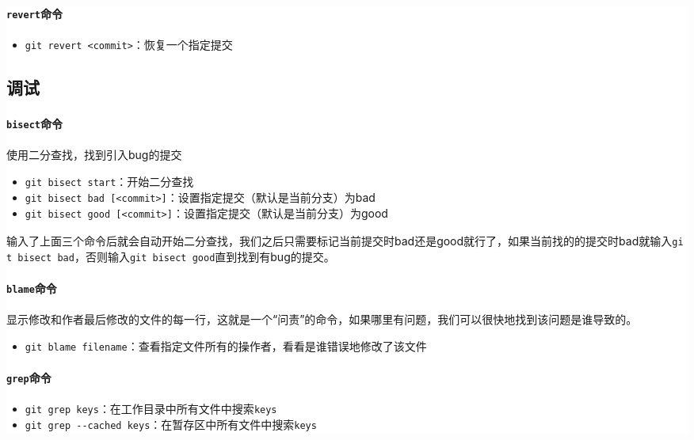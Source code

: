 #### `revert`命令
- `git revert <commit>`：恢复一个指定提交

## 调试
#### `bisect`命令
使用二分查找，找到引入bug的提交
- `git bisect start`：开始二分查找
- `git bisect bad [<commit>]`：设置指定提交（默认是当前分支）为bad
- `git bisect good [<commit>]`：设置指定提交（默认是当前分支）为good

输入了上面三个命令后就会自动开始二分查找，我们之后只需要标记当前提交时bad还是good就行了，如果当前找的的提交时bad就输入`git bisect bad`，否则输入`git bisect good`直到找到有bug的提交。

#### `blame`命令
显示修改和作者最后修改的文件的每一行，这就是一个“问责”的命令，如果哪里有问题，我们可以很快地找到该问题是谁导致的。
- `git blame filename`：查看指定文件所有的操作者，看看是谁错误地修改了该文件

#### `grep`命令
- `git grep keys`：在工作目录中所有文件中搜索`keys`
- `git grep --cached keys`：在暂存区中所有文件中搜索`keys`
